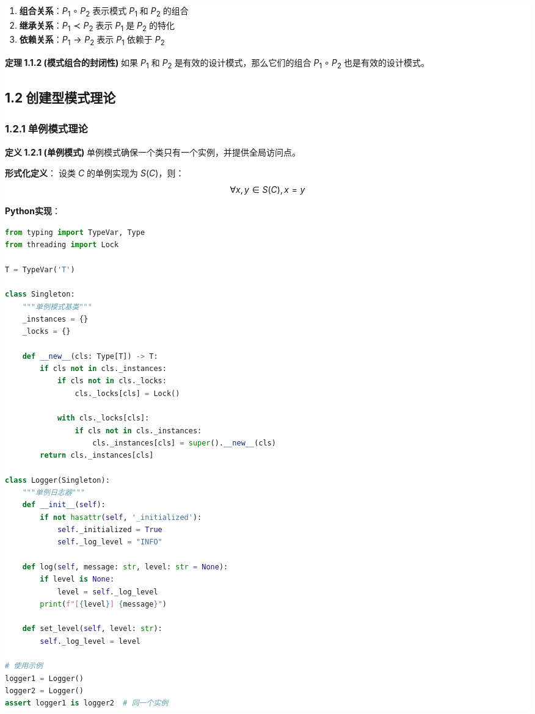 1. **组合关系**：$P_1 \circ P_2$ 表示模式 $P_1$ 和 $P_2$ 的组合
2. **继承关系**：$P_1 \prec P_2$ 表示 $P_1$ 是 $P_2$ 的特化
3. **依赖关系**：$P_1 \rightarrow P_2$ 表示 $P_1$ 依赖于 $P_2$

**定理 1.1.2 (模式组合的封闭性)**
如果 $P_1$ 和 $P_2$ 是有效的设计模式，那么它们的组合 $P_1 \circ P_2$ 也是有效的设计模式。

## 1.2 创建型模式理论

### 1.2.1 单例模式理论

**定义 1.2.1 (单例模式)**
单例模式确保一个类只有一个实例，并提供全局访问点。

**形式化定义**：
设类 $C$ 的单例实现为 $S(C)$，则：
$$\forall x, y \in S(C), x = y$$

**Python实现**：

```python
from typing import TypeVar, Type
from threading import Lock

T = TypeVar('T')

class Singleton:
    """单例模式基类"""
    _instances = {}
    _locks = {}
    
    def __new__(cls: Type[T]) -> T:
        if cls not in cls._instances:
            if cls not in cls._locks:
                cls._locks[cls] = Lock()
            
            with cls._locks[cls]:
                if cls not in cls._instances:
                    cls._instances[cls] = super().__new__(cls)
        return cls._instances[cls]

class Logger(Singleton):
    """单例日志器"""
    def __init__(self):
        if not hasattr(self, '_initialized'):
            self._initialized = True
            self._log_level = "INFO"
    
    def log(self, message: str, level: str = None):
        if level is None:
            level = self._log_level
        print(f"[{level}] {message}")
    
    def set_level(self, level: str):
        self._log_level = level

# 使用示例
logger1 = Logger()
logger2 = Logger()
assert logger1 is logger2  # 同一个实例
```

